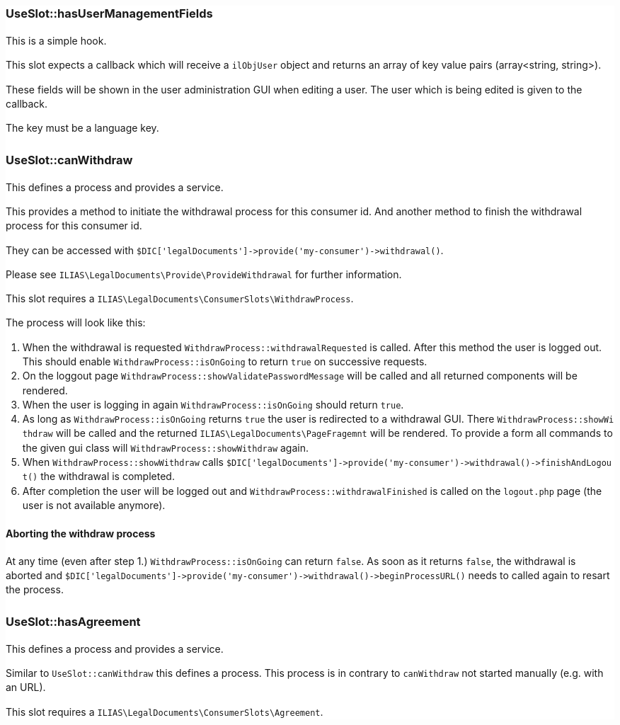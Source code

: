 ### UseSlot::hasUserManagementFields

This is a simple hook.

This slot expects a callback which will receive a `ilObjUser` object and returns an array of key value pairs (array<string, string>).

These fields will be shown in the user administration GUI when editing a user. The user which is being edited is given to the callback.

The key must be a language key.

### UseSlot::canWithdraw

This defines a process and provides a service.

This provides a method to initiate the withdrawal process for this consumer id.
And another method to finish the withdrawal process for this consumer id.

They can be accessed with `$DIC['legalDocuments']->provide('my-consumer')->withdrawal()`.

Please see `ILIAS\LegalDocuments\Provide\ProvideWithdrawal` for further information.

This slot requires a `ILIAS\LegalDocuments\ConsumerSlots\WithdrawProcess`.

The process will look like this:

1. When the withdrawal is requested `WithdrawProcess::withdrawalRequested` is called. After this method the user is logged out.
   This should enable `WithdrawProcess::isOnGoing` to return `true` on successive requests.
2. On the loggout page `WithdrawProcess::showValidatePasswordMessage` will be called and all returned components will be rendered.
3. When the user is logging in again `WithdrawProcess::isOnGoing` should return `true`.
4. As long as `WithdrawProcess::isOnGoing` returns `true` the user is redirected to a withdrawal GUI. There `WithdrawProcess::showWithdraw` will be called
   and the returned `ILIAS\LegalDocuments\PageFragemnt` will be rendered. To provide a form all commands to the given gui class will `WithdrawProcess::showWithdraw` again.
5. When `WithdrawProcess::showWithdraw` calls `$DIC['legalDocuments']->provide('my-consumer')->withdrawal()->finishAndLogout()` the withdrawal is completed.
6. After completion the user will be logged out and `WithdrawProcess::withdrawalFinished` is called on the `logout.php` page (the user is not available anymore).

#### Aborting the withdraw process

At any time (even after step 1.) `WithdrawProcess::isOnGoing` can return `false`. As soon as it returns `false`,
the withdrawal is aborted and `$DIC['legalDocuments']->provide('my-consumer')->withdrawal()->beginProcessURL()` needs to called again to resart the process.

### UseSlot::hasAgreement

This defines a process and provides a service.

Similar to `UseSlot::canWithdraw` this defines a process.
This process is in contrary to `canWithdraw` not started manually (e.g. with an URL).

This slot requires a `ILIAS\LegalDocuments\ConsumerSlots\Agreement`.
